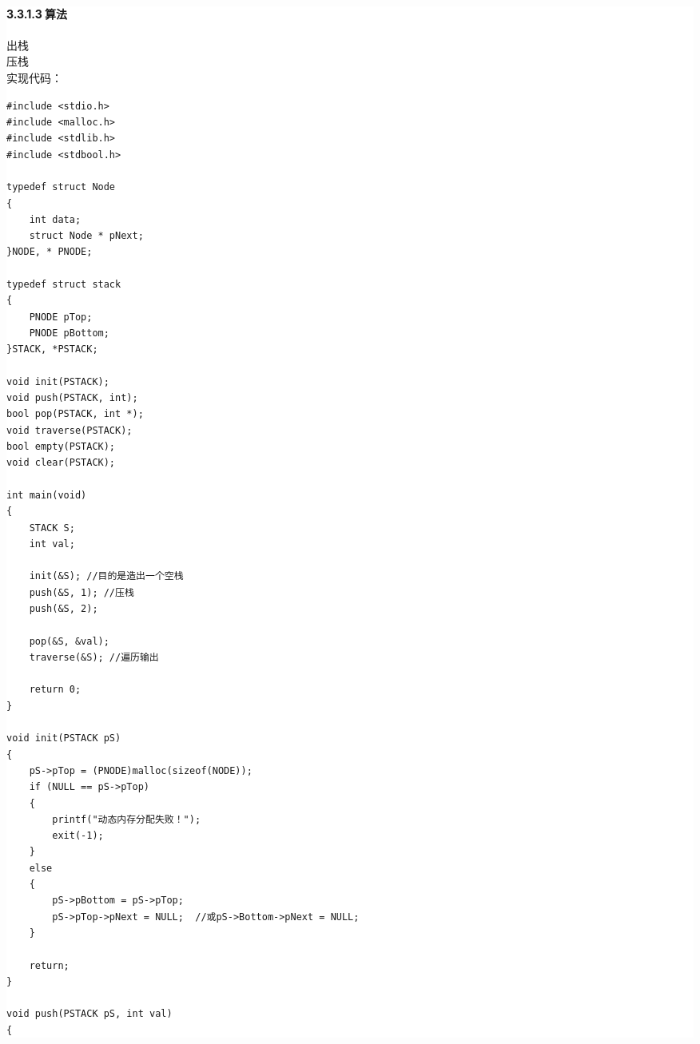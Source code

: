#### 3.3.1.3 算法
出栈<br>
压栈<br>
实现代码：

```
#include <stdio.h>
#include <malloc.h>
#include <stdlib.h>
#include <stdbool.h>

typedef struct Node
{
    int data;
    struct Node * pNext;
}NODE, * PNODE;

typedef struct stack
{
    PNODE pTop;
    PNODE pBottom;
}STACK, *PSTACK;

void init(PSTACK);
void push(PSTACK, int);
bool pop(PSTACK, int *);
void traverse(PSTACK);
bool empty(PSTACK);
void clear(PSTACK);

int main(void)
{
    STACK S; 
    int val;

    init(&S); //目的是造出一个空栈
    push(&S, 1); //压栈
    push(&S, 2);

    pop(&S, &val);
    traverse(&S); //遍历输出

    return 0;
}

void init(PSTACK pS)
{
    pS->pTop = (PNODE)malloc(sizeof(NODE));
    if (NULL == pS->pTop)
    {
        printf("动态内存分配失败！");
        exit(-1);
    }
    else
    {
        pS->pBottom = pS->pTop;
        pS->pTop->pNext = NULL;  //或pS->Bottom->pNext = NULL;    
    }

    return;
}

void push(PSTACK pS, int val)
{
```